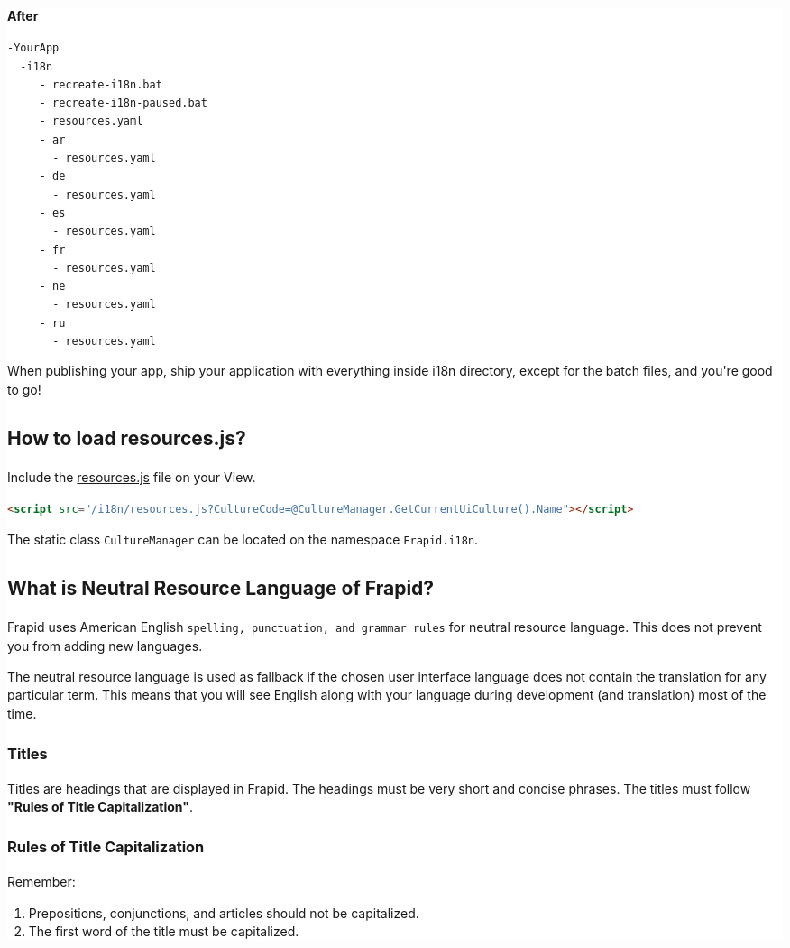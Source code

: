 **After**

```
-YourApp
  -i18n
     - recreate-i18n.bat
     - recreate-i18n-paused.bat
     - resources.yaml
     - ar
       - resources.yaml
     - de
       - resources.yaml
     - es
       - resources.yaml
     - fr
       - resources.yaml
     - ne
       - resources.yaml
     - ru
       - resources.yaml
```

When publishing your app, ship your application with everything inside i18n directory, except for the batch files, and you're good to go!

## How to load resources.js?

Include the [resources.js](https://github.com/frapid/frapid/blob/master/src/Frapid.Web/Controllers/ResourceController.cs#L14-L16) file on your View.

```html
<script src="/i18n/resources.js?CultureCode=@CultureManager.GetCurrentUiCulture().Name"></script>
```

The static class `CultureManager` can be located on the namespace `Frapid.i18n`.

## What is Neutral Resource Language of Frapid?

Frapid uses American English `spelling, punctuation, and grammar rules` for neutral resource language. This does not prevent you from adding new languages.

The neutral resource language is used as fallback if the chosen user interface language does not contain the translation for any particular term. This means that you will see English along with your language during development (and translation) most of the time.

### Titles
Titles are headings that are displayed in Frapid. The headings must be very short and concise phrases. The titles must follow **"Rules of Title Capitalization"**.

### Rules of Title Capitalization

Remember:

1. Prepositions, conjunctions, and articles should not be capitalized.
2. The first word of the title must be capitalized.
